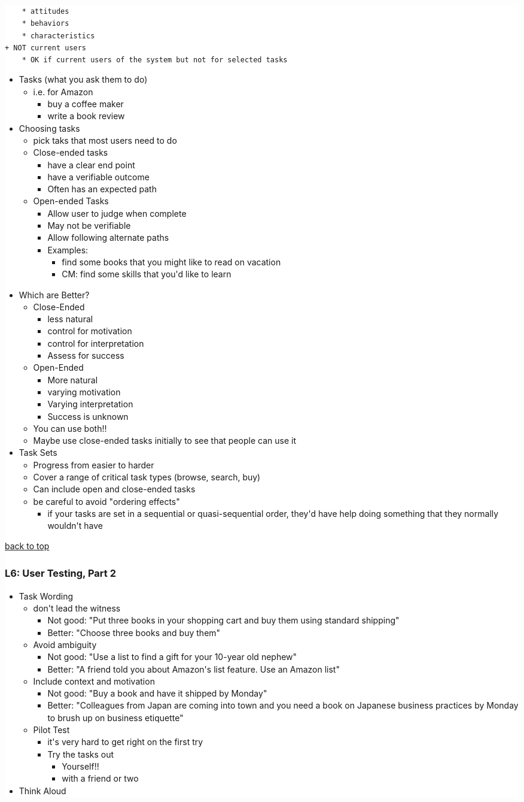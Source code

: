 		* attitudes
		* behaviors
		* characteristics
	+ NOT current users
		* OK if current users of the system but not for selected tasks
- Tasks (what you ask them to do)
	+ i.e. for Amazon
		* buy a coffee maker
		* write a book review
- Choosing tasks
	+ pick taks that most users need to do
	+ Close-ended tasks
		* have a clear end point
		* have a verifiable outcome
		* Often has an expected path
	+ Open-ended Tasks
		* Allow user to judge when complete
		* May not be verifiable
		* Allow following alternate paths
		* Examples:
			- find some books that you might like to read on vacation
			- CM: find some skills that you'd like to learn
+ Which are Better?
	* Close-Ended
		- less natural
		- control for motivation
		- control for interpretation
		- Assess for success
	* Open-Ended
		- More natural
		- varying motivation
		- Varying interpretation
		- Success is unknown
	* You can use both!! 
	* Maybe use close-ended tasks initially to see that people can use it
+ Task Sets
	* Progress from easier to harder
	* Cover a range of critical task types (browse, search, buy)
	* Can include open and close-ended tasks
	* be careful to avoid "ordering effects"
		- if your tasks are set in a sequential or quasi-sequential order, they'd have help doing something that they normally wouldn't have

[back to top](#top)

### L6: User Testing, Part 2

- Task Wording
	+ don't lead the witness
		* Not good: "Put three books in your shopping cart and buy them using standard shipping"
		* Better: "Choose three books and buy them"
	+ Avoid ambiguity
		* Not good: "Use a list to find a gift for your 10-year old nephew"
		* Better: "A friend told you about Amazon's list feature. Use an Amazon list"
	+ Include context and motivation
		* Not good: "Buy a book and have it shipped by Monday"
		* Better: "Colleagues from Japan are coming into town and you need a book on Japanese business practices by Monday to brush up on business etiquette"
	+ Pilot Test
		* it's very hard to get right on the first try
		* Try the tasks out
			- Yourself!!
			- with a friend or two
- Think Aloud